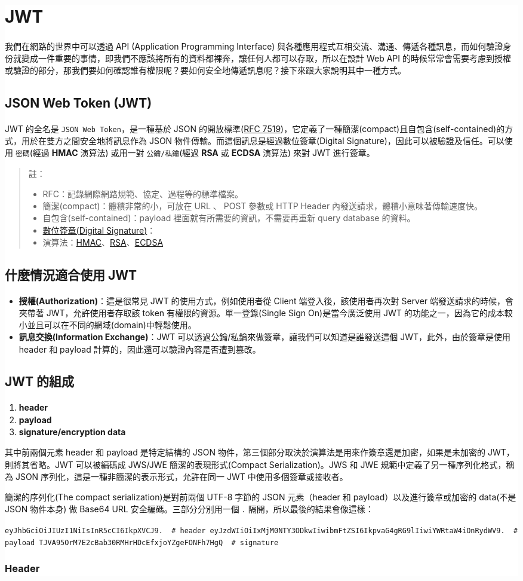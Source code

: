 # JWT

我們在網路的世界中可以透過 API 
(Application Programming Interface) 
與各種應用程式互相交流、溝通、傳遞各種訊息，而如何驗證身份就變成一件重要的事情，即我們不應該將所有的資料都裸奔，讓任何人都可以存取，所以在設計 
Web API 的時候常常會需要考慮到授權或驗證的部分，那我們要如何確認誰有權限呢？要如何安全地傳遞訊息呢？接下來跟大家說明其中一種方式。

## JSON Web Token (JWT)

JWT 的全名是 `JSON Web Token`，是一種基於 JSON 的開放標準([RFC 7519](https://tools.ietf.org/html/rfc7519))，它定義了一種簡潔(compact)且自包含(self-contained)的方式，用於在雙方之間安全地將訊息作為 JSON 物件傳輸。而這個訊息是經過數位簽章(Digital Signature)，因此可以被驗證及信任。可以使用 `密碼`(經過 **HMAC** 演算法) 或用一對 `公鑰/私鑰`(經過 **RSA** 或 **ECDSA** 演算法) 來對 JWT 進行簽章。

> 註：
> 
> - RFC：記錄網際網路規範、協定、過程等的標準檔案。
> - 簡潔(compact)：體積非常的小，可放在 URL 、 POST 參數或 HTTP Header 內發送請求，體積小意味著傳輸速度快。
> - 自包含(self-contained)：payload 裡面就有所需要的資訊，不需要再重新 query database 的資料。
> - [數位簽章(Digital Signature)](https://zh.wikipedia.org/wiki/%E6%95%B8%E4%BD%8D%E7%B0%BD%E7%AB%A0)：
> - 演算法：[HMAC](https://zh.wikipedia.org/wiki/%E9%87%91%E9%91%B0%E9%9B%9C%E6%B9%8A%E8%A8%8A%E6%81%AF%E9%91%91%E5%88%A5%E7%A2%BC)、[RSA](https://zh.wikipedia.org/wiki/RSA%E5%8A%A0%E5%AF%86%E6%BC%94%E7%AE%97%E6%B3%95)、[ECDSA](https://en.wikipedia.org/wiki/Elliptic_Curve_Digital_Signature_Algorithm)

## 什麼情況適合使用 JWT

- **授權(Authorization)**：這是很常見 JWT 的使用方式，例如使用者從 Client 端登入後，該使用者再次對 Server 端發送請求的時候，會夾帶著 JWT，允許使用者存取該
token 有權限的資源。單一登錄(Single Sign On)是當今廣泛使用 JWT
的功能之一，因為它的成本較小並且可以在不同的網域(domain)中輕鬆使用。
- **訊息交換(Information Exchange)**：JWT 可以透過公鑰/私鑰來做簽章，讓我們可以知道是誰發送這個 JWT，此外，由於簽章是使用 header 和 payload 計算的，因此還可以驗證內容是否遭到篡改。

## JWT 的組成

1. **header**
2. **payload**
3. **signature/encryption data**

其中前兩個元素
 header 和 payload 是特定結構的 JSON 物件，第三個部分取決於演算法是用來作簽章還是加密，如果是未加密的 
JWT，則將其省略。JWT 可以被編碼成 JWS/JWE 簡潔的表現形式(Compact Serialization)。JWS 和 JWE 
規範中定義了另一種序列化格式，稱為 JSON 序列化，這是一種非簡潔的表示形式，允許在同一 JWT 中使用多個簽章或接收者。

簡潔的序列化(The
 compact serialization)是對前兩個 UTF-8 字節的 JSON 元素（header 和 
payload）以及進行簽章或加密的 data(不是 JSON 物件本身) 做 Base64 URL 安全編碼。三部分分別用一個 `.` 隔開，所以最後的結果會像這樣：

`eyJhbGciOiJIUzI1NiIsInR5cCI6IkpXVCJ9.  # header
eyJzdWIiOiIxMjM0NTY3ODkwIiwibmFtZSI6IkpvaG4gRG9lIiwiYWRtaW4iOnRydWV9.  # payload
TJVA95OrM7E2cBab30RMHrHDcEfxjoYZgeFONFh7HgQ  # signature`

### Header
